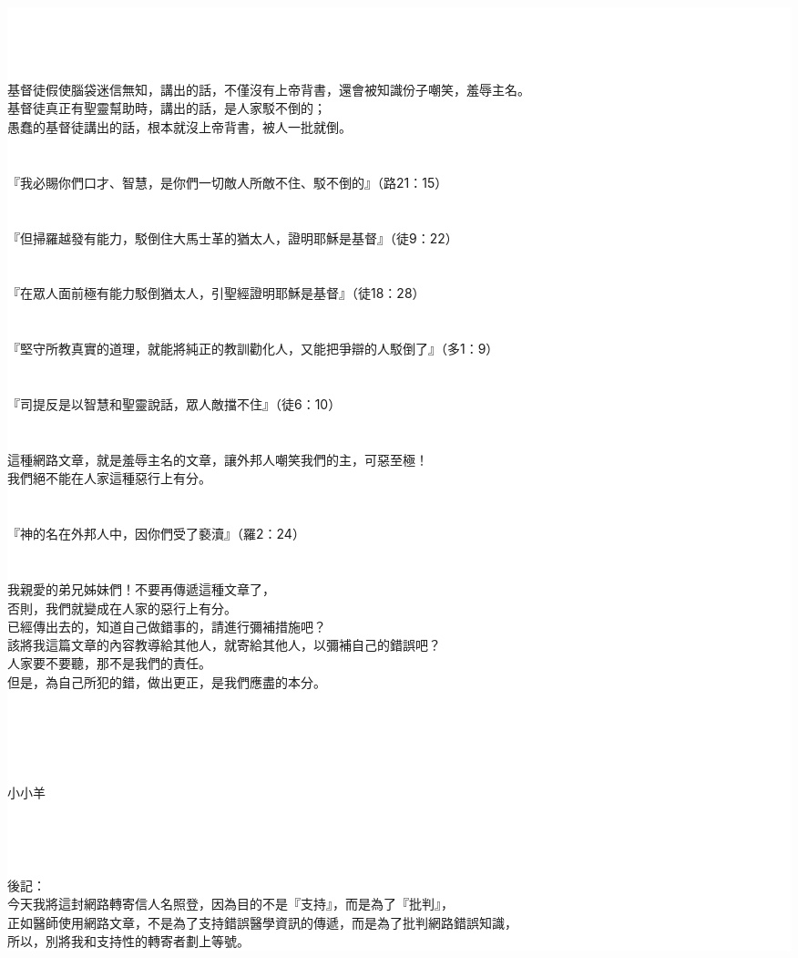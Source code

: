 <br/>
<br/>
<br/>
<br/>
基督徒假使腦袋迷信無知，講出的話，不僅沒有上帝背書，還會被知識份子嘲笑，羞辱主名。<br/>
基督徒真正有聖靈幫助時，講出的話，是人家駁不倒的；<br/>
愚蠢的基督徒講出的話，根本就沒上帝背書，被人一批就倒。<br/>
<br/>
<br/>
『我必賜你們口才、智慧，是你們一切敵人所敵不住、駁不倒的』（路21：15）<br/>
<br/>
<br/>
『但掃羅越發有能力，駁倒住大馬士革的猶太人，證明耶穌是基督』（徒9：22）<br/>
<br/>
<br/>
『在眾人面前極有能力駁倒猶太人，引聖經證明耶穌是基督』（徒18：28）<br/>
<br/>
<br/>
『堅守所教真實的道理，就能將純正的教訓勸化人，又能把爭辯的人駁倒了』（多1：9）<br/>
<br/>
<br/>
『司提反是以智慧和聖靈說話，眾人敵擋不住』（徒6：10）<br/>
<br/>
<br/>
這種網路文章，就是羞辱主名的文章，讓外邦人嘲笑我們的主，可惡至極！<br/>
我們絕不能在人家這種惡行上有分。<br/>
<br/>
<br/>
『神的名在外邦人中，因你們受了褻瀆』（羅2：24）<br/>
<br/>
<br/>
我親愛的弟兄姊妹們！不要再傳遞這種文章了，<br/>
否則，我們就變成在人家的惡行上有分。<br/>
已經傳出去的，知道自己做錯事的，請進行彌補措施吧？<br/>
該將我這篇文章的內容教導給其他人，就寄給其他人，以彌補自己的錯誤吧？<br/>
人家要不要聽，那不是我們的責任。<br/>
但是，為自己所犯的錯，做出更正，是我們應盡的本分。<br/>
<br/>
<br/>
<br/>
<br/>
<br/>
小小羊<br/>
<br/>
<br/>
<br/>
<br/>
後記：<br/>
今天我將這封網路轉寄信人名照登，因為目的不是『支持』，而是為了『批判』，<br/>
正如醫師使用網路文章，不是為了支持錯誤醫學資訊的傳遞，而是為了批判網路錯誤知識，<br/>
所以，別將我和支持性的轉寄者劃上等號。</p>
